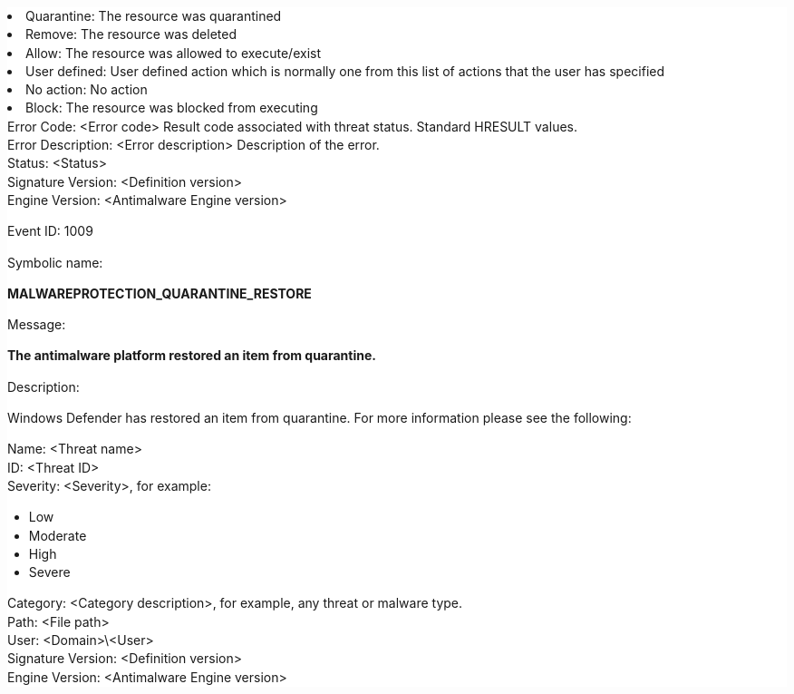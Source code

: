 <li>Quarantine: The resource was quarantined</li>
<li>Remove: The resource was deleted</li>
<li>Allow: The resource was allowed to execute/exist</li>
<li>User defined: User defined action which is normally one from this list of actions that the user has specified</li>
<li>No action: No action</li>
<li>Block: The resource was blocked from executing</li>
</ul>
</dt>
<dt>Error Code: &lt;Error code&gt;
Result code associated with threat status. Standard HRESULT values. </dt>
<dt>Error Description: &lt;Error description&gt;
Description of the error. </dt>
<dt>Status: &lt;Status&gt;</dt>
<dt>Signature Version: &lt;Definition version&gt;</dt>
<dt>Engine Version: &lt;Antimalware Engine version&gt;</dt>
</dl>
</p>
</td>
</tr>
<tr>
<th rowspan="3">Event ID: 1009</th>
<td>
<p>Symbolic name:</p>
</td>
<td colspan="2">
<p><b>MALWAREPROTECTION_QUARANTINE_RESTORE
</b></p>
</td>
</tr>
<tr>
<td>
<p>Message:</p>
</td>
<td colspan="2">
<p><b>The antimalware platform restored an item from quarantine.
</b></p>
</td>
</tr>
<tr>
<td>
<p>Description:</p>
</td>
<td colspan="2">
<p>
<p>Windows Defender has restored an item from quarantine. For more information please see the following:</p>
<dl>
<dt>Name: &lt;Threat name&gt;</dt>
<dt>ID: &lt;Threat ID&gt;</dt>
<dt>Severity: &lt;Severity&gt;, for example:<ul>
<li>Low</li>
<li>Moderate</li>
<li>High</li>
<li>Severe</li>
</ul>
</dt>
<dt>Category: &lt;Category description&gt;, for example, any threat or malware type.</dt>
<dt>Path: &lt;File path&gt;</dt>
<dt>User: &lt;Domain&gt;\&lt;User&gt;</dt>
<dt>Signature Version: &lt;Definition version&gt;</dt>
<dt>Engine Version: &lt;Antimalware Engine version&gt;</dt>
</dl>
</p>